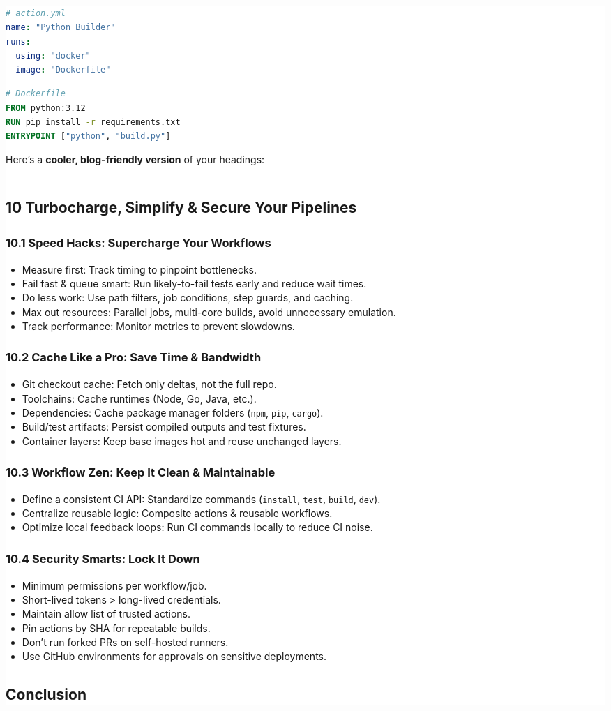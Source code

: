 ```YAML
# action.yml
name: "Python Builder"
runs:
  using: "docker"
  image: "Dockerfile"
```

```Dockerfile
# Dockerfile
FROM python:3.12
RUN pip install -r requirements.txt
ENTRYPOINT ["python", "build.py"]
```

Here’s a **cooler, blog-friendly version** of your headings:

---

## 10 Turbocharge, Simplify & Secure Your Pipelines

### 10.1 Speed Hacks: Supercharge Your Workflows

- Measure first: Track timing to pinpoint bottlenecks.
- Fail fast & queue smart: Run likely-to-fail tests early and reduce wait times.
- Do less work: Use path filters, job conditions, step guards, and caching.
- Max out resources: Parallel jobs, multi-core builds, avoid unnecessary emulation.
- Track performance: Monitor metrics to prevent slowdowns.

### 10.2 Cache Like a Pro: Save Time & Bandwidth

- Git checkout cache: Fetch only deltas, not the full repo.
- Toolchains: Cache runtimes (Node, Go, Java, etc.).
- Dependencies: Cache package manager folders (`npm`, `pip`, `cargo`).
- Build/test artifacts: Persist compiled outputs and test fixtures.
- Container layers: Keep base images hot and reuse unchanged layers.

### 10.3 Workflow Zen: Keep It Clean & Maintainable

- Define a consistent CI API: Standardize commands (`install`, `test`, `build`, `dev`).
- Centralize reusable logic: Composite actions & reusable workflows.
- Optimize local feedback loops: Run CI commands locally to reduce CI noise.

### 10.4 Security Smarts: Lock It Down

- Minimum permissions per workflow/job.
- Short-lived tokens > long-lived credentials.
- Maintain allow list of trusted actions.
- Pin actions by SHA for repeatable builds.
- Don’t run forked PRs on self-hosted runners.
- Use GitHub environments for approvals on sensitive deployments.

## Conclusion
